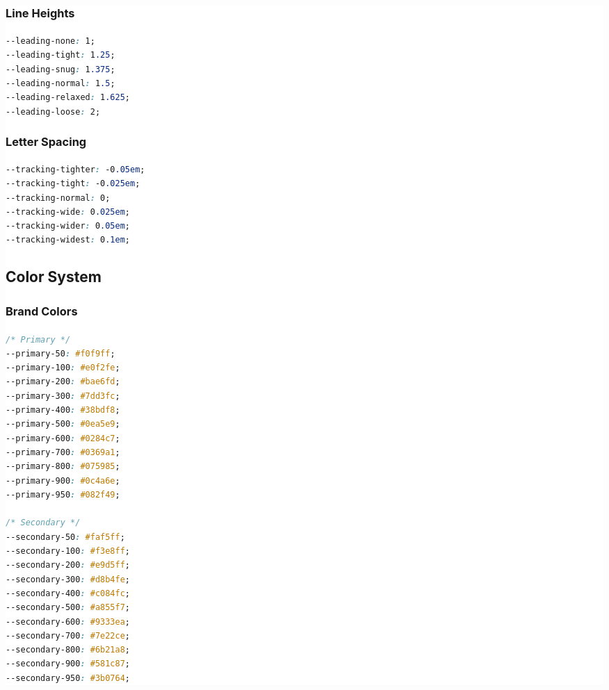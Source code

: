 ### Line Heights
```css
--leading-none: 1;
--leading-tight: 1.25;
--leading-snug: 1.375;
--leading-normal: 1.5;
--leading-relaxed: 1.625;
--leading-loose: 2;
```

### Letter Spacing
```css
--tracking-tighter: -0.05em;
--tracking-tight: -0.025em;
--tracking-normal: 0;
--tracking-wide: 0.025em;
--tracking-wider: 0.05em;
--tracking-widest: 0.1em;
```

## Color System

### Brand Colors
```css
/* Primary */
--primary-50: #f0f9ff;
--primary-100: #e0f2fe;
--primary-200: #bae6fd;
--primary-300: #7dd3fc;
--primary-400: #38bdf8;
--primary-500: #0ea5e9;
--primary-600: #0284c7;
--primary-700: #0369a1;
--primary-800: #075985;
--primary-900: #0c4a6e;
--primary-950: #082f49;

/* Secondary */
--secondary-50: #faf5ff;
--secondary-100: #f3e8ff;
--secondary-200: #e9d5ff;
--secondary-300: #d8b4fe;
--secondary-400: #c084fc;
--secondary-500: #a855f7;
--secondary-600: #9333ea;
--secondary-700: #7e22ce;
--secondary-800: #6b21a8;
--secondary-900: #581c87;
--secondary-950: #3b0764;
```
